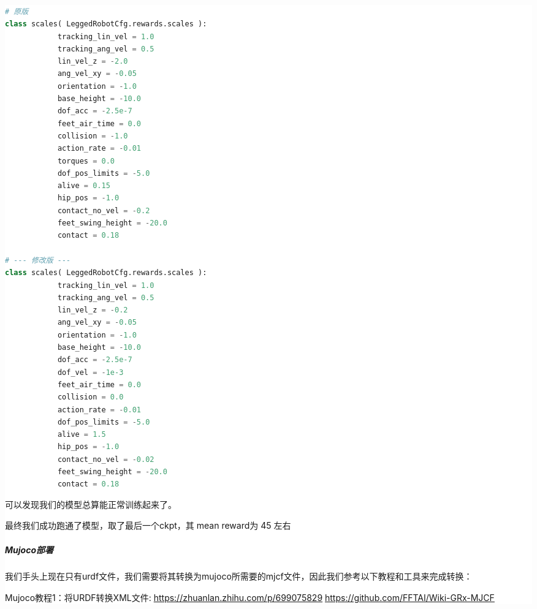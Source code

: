 
```python
# 原版
class scales( LeggedRobotCfg.rewards.scales ):
            tracking_lin_vel = 1.0
            tracking_ang_vel = 0.5
            lin_vel_z = -2.0
            ang_vel_xy = -0.05
            orientation = -1.0
            base_height = -10.0
            dof_acc = -2.5e-7
            feet_air_time = 0.0
            collision = -1.0
            action_rate = -0.01
            torques = 0.0
            dof_pos_limits = -5.0
            alive = 0.15
            hip_pos = -1.0
            contact_no_vel = -0.2
            feet_swing_height = -20.0
            contact = 0.18

# --- 修改版 ---
class scales( LeggedRobotCfg.rewards.scales ):
            tracking_lin_vel = 1.0
            tracking_ang_vel = 0.5
            lin_vel_z = -0.2
            ang_vel_xy = -0.05
            orientation = -1.0
            base_height = -10.0
            dof_acc = -2.5e-7
            dof_vel = -1e-3
            feet_air_time = 0.0
            collision = 0.0
            action_rate = -0.01
            dof_pos_limits = -5.0
            alive = 1.5
            hip_pos = -1.0
            contact_no_vel = -0.02
            feet_swing_height = -20.0
            contact = 0.18
```

可以发现我们的模型总算能正常训练起来了。

最终我们成功跑通了模型，取了最后一个ckpt，其 mean reward为 45 左右


##### Mujoco部署

我们手头上现在只有urdf文件，我们需要将其转换为mujoco所需要的mjcf文件，因此我们参考以下教程和工具来完成转换：

Mujoco教程1：将URDF转换XML文件:
https://zhuanlan.zhihu.com/p/699075829
https://github.com/FFTAI/Wiki-GRx-MJCF
